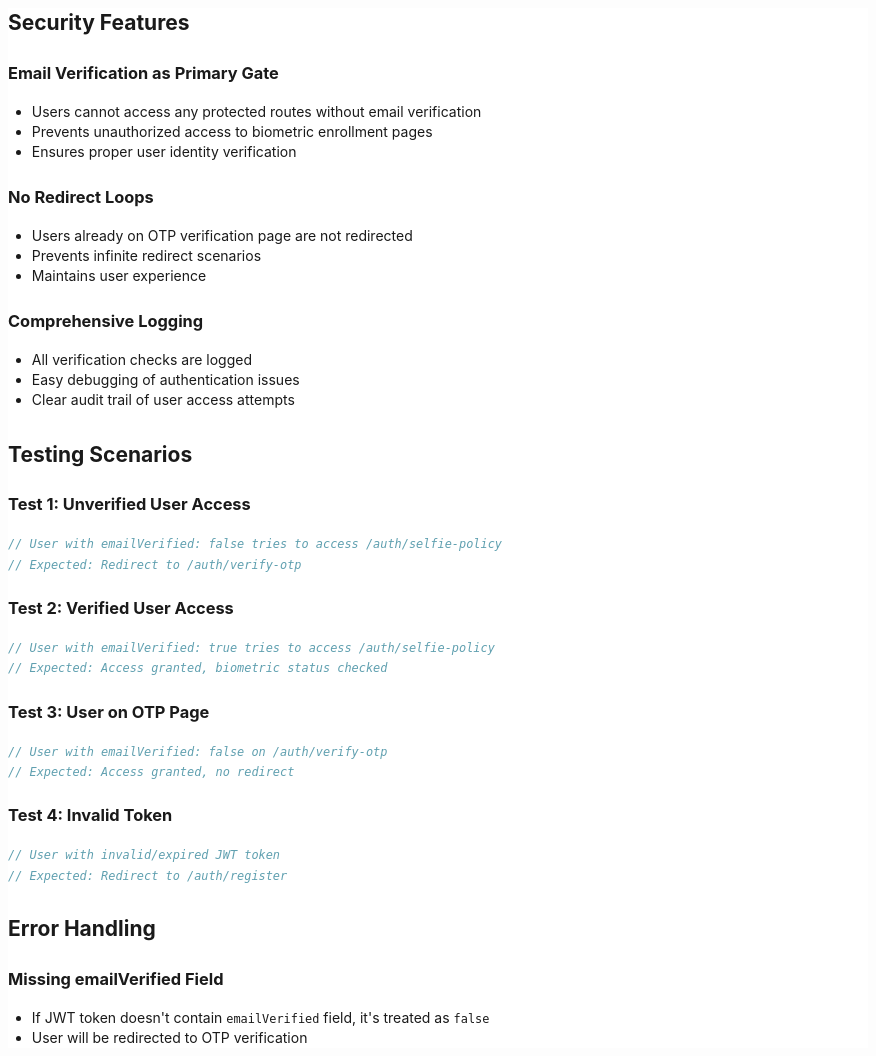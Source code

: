 ## Security Features

### Email Verification as Primary Gate
- Users cannot access any protected routes without email verification
- Prevents unauthorized access to biometric enrollment pages
- Ensures proper user identity verification

### No Redirect Loops
- Users already on OTP verification page are not redirected
- Prevents infinite redirect scenarios
- Maintains user experience

### Comprehensive Logging
- All verification checks are logged
- Easy debugging of authentication issues
- Clear audit trail of user access attempts

## Testing Scenarios

### Test 1: Unverified User Access
```typescript
// User with emailVerified: false tries to access /auth/selfie-policy
// Expected: Redirect to /auth/verify-otp
```

### Test 2: Verified User Access
```typescript
// User with emailVerified: true tries to access /auth/selfie-policy
// Expected: Access granted, biometric status checked
```

### Test 3: User on OTP Page
```typescript
// User with emailVerified: false on /auth/verify-otp
// Expected: Access granted, no redirect
```

### Test 4: Invalid Token
```typescript
// User with invalid/expired JWT token
// Expected: Redirect to /auth/register
```

## Error Handling

### Missing emailVerified Field
- If JWT token doesn't contain `emailVerified` field, it's treated as `false`
- User will be redirected to OTP verification

